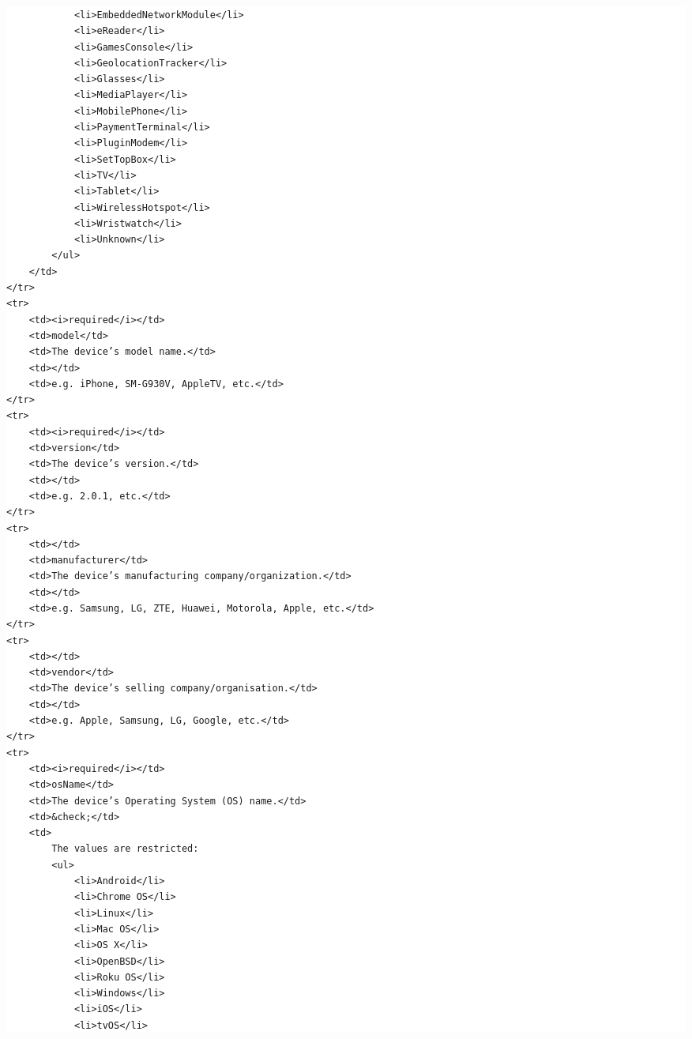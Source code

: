                 <li>EmbeddedNetworkModule</li>
                <li>eReader</li>
                <li>GamesConsole</li>
                <li>GeolocationTracker</li>
                <li>Glasses</li>
                <li>MediaPlayer</li>
                <li>MobilePhone</li>
                <li>PaymentTerminal</li>
                <li>PluginModem</li>
                <li>SetTopBox</li>
                <li>TV</li>
                <li>Tablet</li>
                <li>WirelessHotspot</li>
                <li>Wristwatch</li>
                <li>Unknown</li>
            </ul>
        </td>
    </tr>
    <tr>
        <td><i>required</i></td>
        <td>model</td>
        <td>The device’s model name.</td>
        <td></td>
        <td>e.g. iPhone, SM-G930V, AppleTV, etc.</td>
    </tr>
    <tr>
        <td><i>required</i></td>
        <td>version</td>
        <td>The device’s version.</td>
        <td></td>
        <td>e.g. 2.0.1, etc.</td>
    </tr>
    <tr>
        <td></td>
        <td>manufacturer</td>
        <td>The device’s manufacturing company/organization.</td>
        <td></td>
        <td>e.g. Samsung, LG, ZTE, Huawei, Motorola, Apple, etc.</td>
    </tr>
    <tr>
        <td></td>
        <td>vendor</td>
        <td>The device’s selling company/organisation.</td>
        <td></td>
        <td>e.g. Apple, Samsung, LG, Google, etc.</td>
    </tr>
    <tr>
        <td><i>required</i></td>
        <td>osName</td>
        <td>The device’s Operating System (OS) name.</td>
        <td>&check;</td>
        <td>
            The values are restricted:
            <ul>
                <li>Android</li>
                <li>Chrome OS</li>
                <li>Linux</li>
                <li>Mac OS</li>
                <li>OS X</li>
                <li>OpenBSD</li>
                <li>Roku OS</li>
                <li>Windows</li>
                <li>iOS</li>
                <li>tvOS</li>